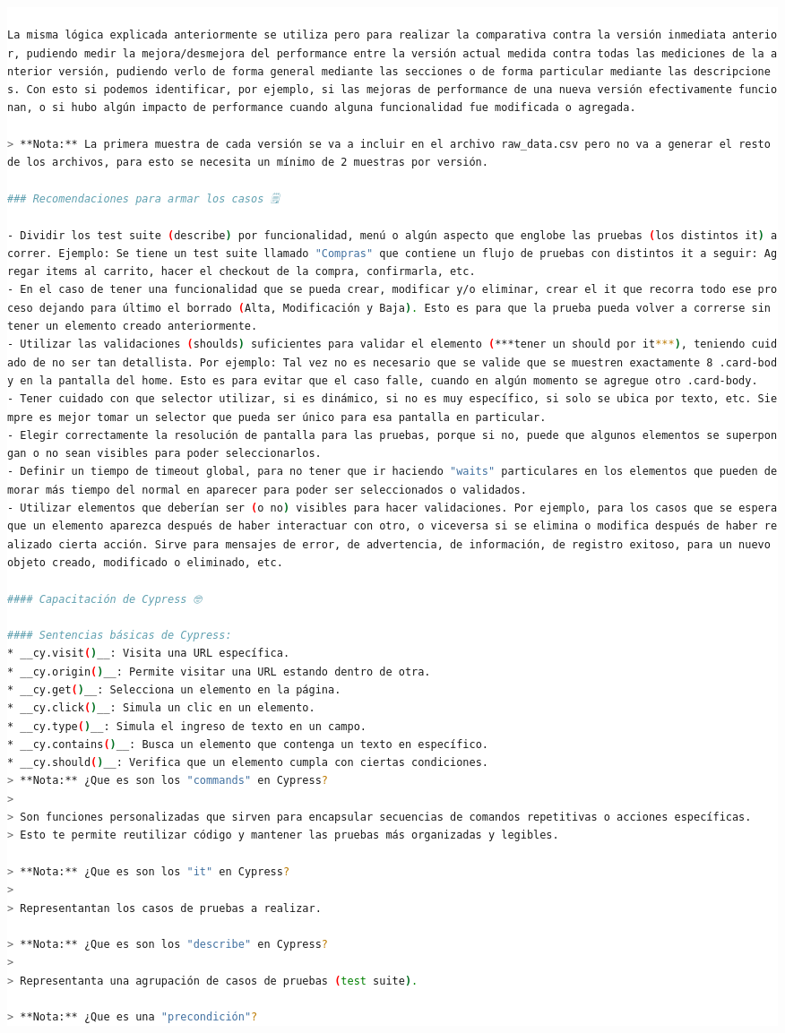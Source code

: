    ```bash

La misma lógica explicada anteriormente se utiliza pero para realizar la comparativa contra la versión inmediata anterior, pudiendo medir la mejora/desmejora del performance entre la versión actual medida contra todas las mediciones de la anterior versión, pudiendo verlo de forma general mediante las secciones o de forma particular mediante las descripciones. Con esto si podemos identificar, por ejemplo, si las mejoras de performance de una nueva versión efectivamente funcionan, o si hubo algún impacto de performance cuando alguna funcionalidad fue modificada o agregada.

> **Nota:** La primera muestra de cada versión se va a incluir en el archivo raw_data.csv pero no va a generar el resto de los archivos, para esto se necesita un mínimo de 2 muestras por versión.

### Recomendaciones para armar los casos 🗒

- Dividir los test suite (describe) por funcionalidad, menú o algún aspecto que englobe las pruebas (los distintos it) a correr. Ejemplo: Se tiene un test suite llamado "Compras" que contiene un flujo de pruebas con distintos it a seguir: Agregar items al carrito, hacer el checkout de la compra, confirmarla, etc.
- En el caso de tener una funcionalidad que se pueda crear, modificar y/o eliminar, crear el it que recorra todo ese proceso dejando para último el borrado (Alta, Modificación y Baja). Esto es para que la prueba pueda volver a correrse sin tener un elemento creado anteriormente.
- Utilizar las validaciones (shoulds) suficientes para validar el elemento (***tener un should por it***), teniendo cuidado de no ser tan detallista. Por ejemplo: Tal vez no es necesario que se valide que se muestren exactamente 8 .card-body en la pantalla del home. Esto es para evitar que el caso falle, cuando en algún momento se agregue otro .card-body.
- Tener cuidado con que selector utilizar, si es dinámico, si no es muy específico, si solo se ubica por texto, etc. Siempre es mejor tomar un selector que pueda ser único para esa pantalla en particular.
- Elegir correctamente la resolución de pantalla para las pruebas, porque si no, puede que algunos elementos se superpongan o no sean visibles para poder seleccionarlos.
- Definir un tiempo de timeout global, para no tener que ir haciendo "waits" particulares en los elementos que pueden demorar más tiempo del normal en aparecer para poder ser seleccionados o validados.
- Utilizar elementos que deberían ser (o no) visibles para hacer validaciones. Por ejemplo, para los casos que se espera que un elemento aparezca después de haber interactuar con otro, o viceversa si se elimina o modifica después de haber realizado cierta acción. Sirve para mensajes de error, de advertencia, de información, de registro exitoso, para un nuevo objeto creado, modificado o eliminado, etc.

#### Capacitación de Cypress 🤓

#### Sentencias básicas de Cypress:
* __cy.visit()__: Visita una URL específica.
* __cy.origin()__: Permite visitar una URL estando dentro de otra.
* __cy.get()__: Selecciona un elemento en la página.
* __cy.click()__: Simula un clic en un elemento.
* __cy.type()__: Simula el ingreso de texto en un campo.
* __cy.contains()__: Busca un elemento que contenga un texto en específico.
* __cy.should()__: Verifica que un elemento cumpla con ciertas condiciones.
> **Nota:** ¿Que es son los "commands" en Cypress?
> 
> Son funciones personalizadas que sirven para encapsular secuencias de comandos repetitivas o acciones específicas.
> Esto te permite reutilizar código y mantener las pruebas más organizadas y legibles.

> **Nota:** ¿Que es son los "it" en Cypress?
> 
> Representantan los casos de pruebas a realizar.

> **Nota:** ¿Que es son los "describe" en Cypress?
> 
> Representanta una agrupación de casos de pruebas (test suite).

> **Nota:** ¿Que es una "precondición"?
   ```